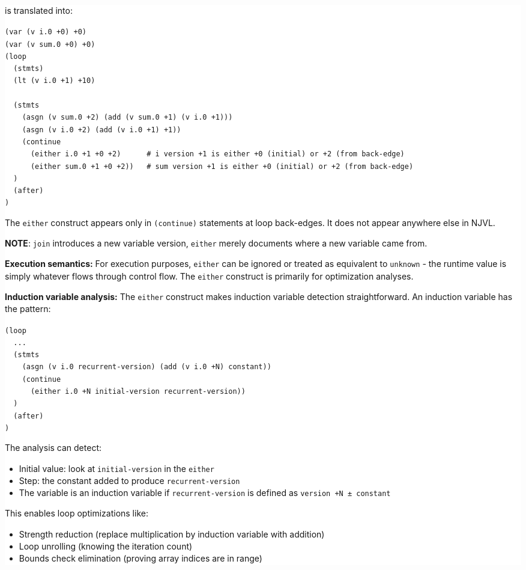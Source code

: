 is translated into:

```
(var (v i.0 +0) +0)
(var (v sum.0 +0) +0)
(loop
  (stmts)
  (lt (v i.0 +1) +10)

  (stmts
    (asgn (v sum.0 +2) (add (v sum.0 +1) (v i.0 +1)))
    (asgn (v i.0 +2) (add (v i.0 +1) +1))
    (continue
      (either i.0 +1 +0 +2)      # i version +1 is either +0 (initial) or +2 (from back-edge)
      (either sum.0 +1 +0 +2))   # sum version +1 is either +0 (initial) or +2 (from back-edge)
  )
  (after)
)
```

The `either` construct appears only in `(continue)` statements at loop back-edges. It does not appear anywhere else in NJVL.

**NOTE**: `join` introduces a new variable version, `either` merely documents where a new variable came from.


**Execution semantics:**
For execution purposes, `either` can be ignored or treated as equivalent to `unknown` - the runtime value is simply whatever flows through control flow. The `either` construct is primarily for optimization analyses.

**Induction variable analysis:**
The `either` construct makes induction variable detection straightforward. An induction variable has the pattern:

```
(loop
  ...
  (stmts
    (asgn (v i.0 recurrent-version) (add (v i.0 +N) constant))
    (continue
      (either i.0 +N initial-version recurrent-version))
  )
  (after)
)
```

The analysis can detect:
- Initial value: look at `initial-version` in the `either`
- Step: the constant added to produce `recurrent-version`
- The variable is an induction variable if `recurrent-version` is defined as `version +N ± constant`

This enables loop optimizations like:
- Strength reduction (replace multiplication by induction variable with addition)
- Loop unrolling (knowing the iteration count)
- Bounds check elimination (proving array indices are in range)
